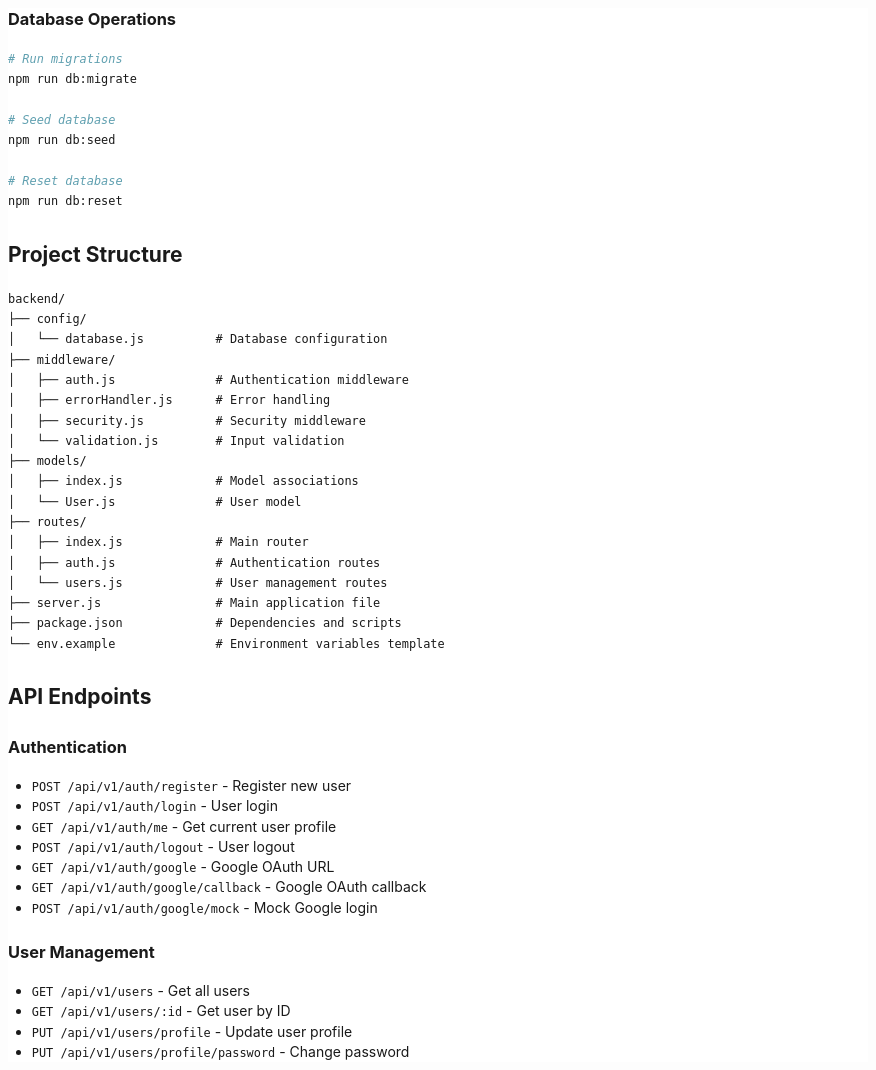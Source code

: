 ### Database Operations
```bash
# Run migrations
npm run db:migrate

# Seed database
npm run db:seed

# Reset database
npm run db:reset
```

## Project Structure

```
backend/
├── config/
│   └── database.js          # Database configuration
├── middleware/
│   ├── auth.js              # Authentication middleware
│   ├── errorHandler.js      # Error handling
│   ├── security.js          # Security middleware
│   └── validation.js        # Input validation
├── models/
│   ├── index.js             # Model associations
│   └── User.js              # User model
├── routes/
│   ├── index.js             # Main router
│   ├── auth.js              # Authentication routes
│   └── users.js             # User management routes
├── server.js                # Main application file
├── package.json             # Dependencies and scripts
└── env.example              # Environment variables template
```

## API Endpoints

### Authentication
- `POST /api/v1/auth/register` - Register new user
- `POST /api/v1/auth/login` - User login
- `GET /api/v1/auth/me` - Get current user profile
- `POST /api/v1/auth/logout` - User logout
- `GET /api/v1/auth/google` - Google OAuth URL
- `GET /api/v1/auth/google/callback` - Google OAuth callback
- `POST /api/v1/auth/google/mock` - Mock Google login

### User Management
- `GET /api/v1/users` - Get all users
- `GET /api/v1/users/:id` - Get user by ID
- `PUT /api/v1/users/profile` - Update user profile
- `PUT /api/v1/users/profile/password` - Change password
